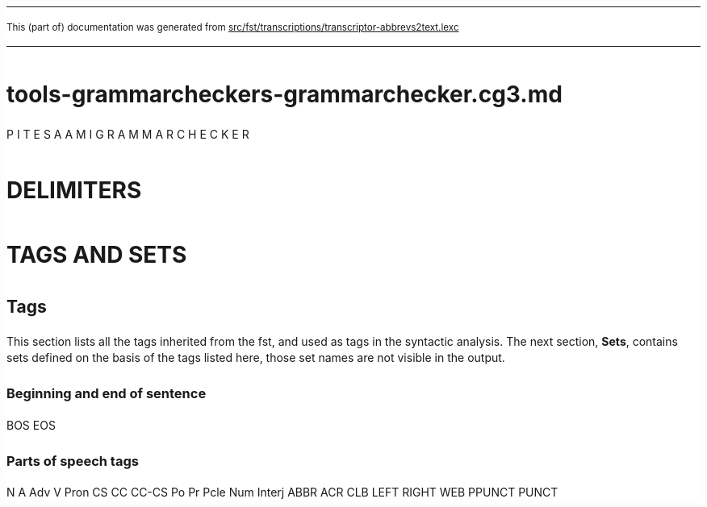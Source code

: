* * *

<small>This (part of) documentation was generated from [src/fst/transcriptions/transcriptor-abbrevs2text.lexc](https://github.com/giellalt/lang-sje/blob/main/src/fst/transcriptions/transcriptor-abbrevs2text.lexc)</small>

---

# tools-grammarcheckers-grammarchecker.cg3.md 


P I T E   S A A M I   G R A M M A R   C H E C K E R

# DELIMITERS

# TAGS AND SETS

## Tags

This section lists all the tags inherited from the fst, and used as tags
in the syntactic analysis. The next section, **Sets**, contains sets defined
on the basis of the tags listed here, those set names are not visible in the output.

### Beginning and end of sentence
BOS
EOS

### Parts of speech tags

N
A
Adv
V
Pron
CS
CC
CC-CS
Po
Pr
Pcle
Num
Interj
ABBR
ACR
CLB
LEFT
RIGHT
WEB
PPUNCT
PUNCT
